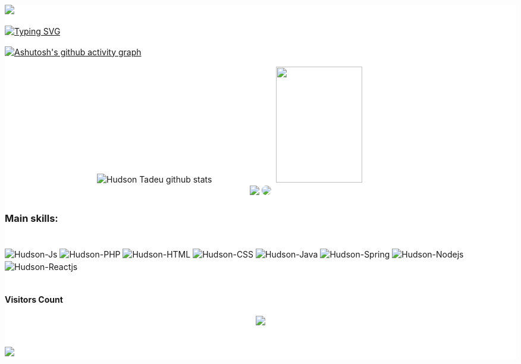 <img width=100% src="https://capsule-render.vercel.app/api?type=waving&color=FFD700&height=120&section=header"/>

[![Typing SVG](https://readme-typing-svg.herokuapp.com/?color=FFD700&size=35&center=true&vCenter=true&width=1000&lines=HELLO!+My+name+is+Hudson+Tadeu!;Be+Welcome!+:%29)](https://git.io/typing-svg)

[![Ashutosh's github activity graph](https://github-readme-activity-graph.cyclic.app/graph?username=hudtadeu&bg_color=0d1117&color=FFD700&line=FFD700&point=D3D3D3&area=true&hide_border=true)](https://github.com/ashutosh00710/github-readme-activity-graph)

<div align="center">  
  <img width="49%" height="195px" src="https://github-readme-stats.vercel.app/api?username=hudtadeu&show_icons=true&count_private=true&hide_border=true&title_color=FFD700&icon_color=FFD700&text_color=DCDCDC&bg_color=0d1117" alt="Hudson Tadeu github stats" /> 
  <img width="41%" height="195px" src="https://github-readme-stats.vercel.app/api/top-langs/?username=hudtadeu&layout=compact&hide_border=true&title_color=FFD700&text_color=DCDCDC&bg_color=0d1117" />
</div>

<div align="center"> 
<a href = "hudsontadeu2010@gmail.com"> <img src="https://img.shields.io/badge/-Gmail-%23333?style=for-the-badge&logo=gmail&logoColor=white" target="_blank"></a>
<a href="https://www.linkedin.com/in/hudson-tadeu/" target="_blank"><img src="https://img.shields.io/badge/-LinkedIn-%230077B5?style=for-the-badge&logo=linkedin&logoColor=white" style="border-radius: 30px" target="_blank"></a> 
 </div>
 
  ### Main skills:
 <div style="display: inline_block"><br>
  <img align="center" alt="Hudson-Js" height="30" width="40" src="https://raw.githubusercontent.com/devicons/devicon/master/icons/javascript/javascript-plain.svg">
  <img align="center" alt="Hudson-PHP" height="30" width="40" src="https://raw.githubusercontent.com/devicons/devicon/master/icons/php/php-original.svg">
  <img align="center" alt="Hudson-HTML" height="30" width="40" src="https://raw.githubusercontent.com/devicons/devicon/master/icons/html5/html5-original.svg">
  <img align="center" alt="Hudson-CSS" height="30" width="40" src="https://raw.githubusercontent.com/devicons/devicon/master/icons/css3/css3-original.svg">
  <img align="center" alt="Hudson-Java" height="30" width="40" src="https://raw.githubusercontent.com/devicons/devicon/master/icons/java/java-original.svg">
  <img align="center" alt="Hudson-Spring" height="30" width="40" src="https://raw.githubusercontent.com/devicons/devicon/master/icons/spring/spring-original.svg">
  <img align="center" alt="Hudson-Nodejs" height="30" width="40" src="https://raw.githubusercontent.com/devicons/devicon/master/icons/nodejs/nodejs-original.svg">
  <img align="center" alt="Hudson-Reactjs" height="30" width="40" src="https://raw.githubusercontent.com/devicons/devicon/master/icons/react/react-original.svg">
</div

<div align="center">
<br><p align="centre"><b>Visitors Count</b></p>  
<p align="center"><img align="center" src="https://profile-counter.glitch.me/{hudtadeu}/count.svg" /></p> 
<br>
</div>


<img width=100% src="https://capsule-render.vercel.app/api?type=waving&color=FFD700&height=120&section=footer"/>

